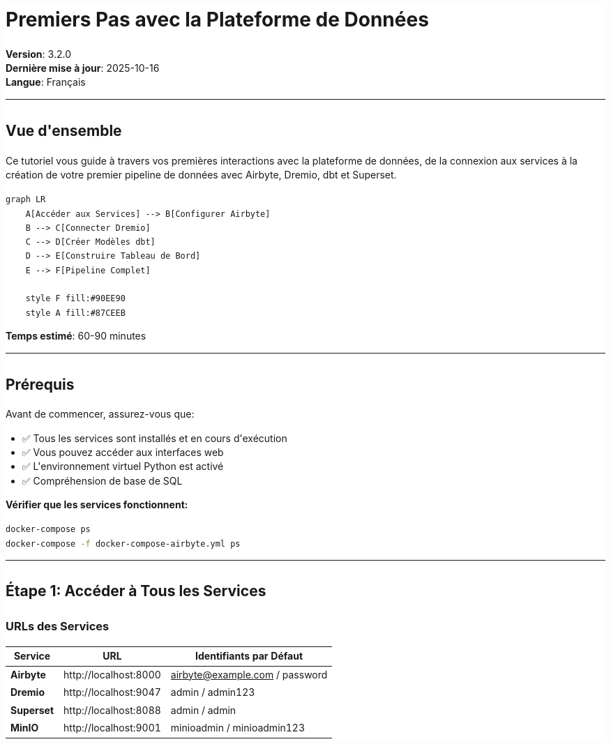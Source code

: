 # Premiers Pas avec la Plateforme de Données

**Version**: 3.2.0  
**Dernière mise à jour**: 2025-10-16  
**Langue**: Français

---

## Vue d'ensemble

Ce tutoriel vous guide à travers vos premières interactions avec la plateforme de données, de la connexion aux services à la création de votre premier pipeline de données avec Airbyte, Dremio, dbt et Superset.

```mermaid
graph LR
    A[Accéder aux Services] --> B[Configurer Airbyte]
    B --> C[Connecter Dremio]
    C --> D[Créer Modèles dbt]
    D --> E[Construire Tableau de Bord]
    E --> F[Pipeline Complet]
    
    style F fill:#90EE90
    style A fill:#87CEEB
```

**Temps estimé**: 60-90 minutes

---

## Prérequis

Avant de commencer, assurez-vous que:

- ✅ Tous les services sont installés et en cours d'exécution
- ✅ Vous pouvez accéder aux interfaces web
- ✅ L'environnement virtuel Python est activé
- ✅ Compréhension de base de SQL

**Vérifier que les services fonctionnent:**
```bash
docker-compose ps
docker-compose -f docker-compose-airbyte.yml ps
```

---

## Étape 1: Accéder à Tous les Services

### URLs des Services

| Service | URL | Identifiants par Défaut |
|---------|-----|-------------------------|
| **Airbyte** | http://localhost:8000 | airbyte@example.com / password |
| **Dremio** | http://localhost:9047 | admin / admin123 |
| **Superset** | http://localhost:8088 | admin / admin |
| **MinIO** | http://localhost:9001 | minioadmin / minioadmin123 |
